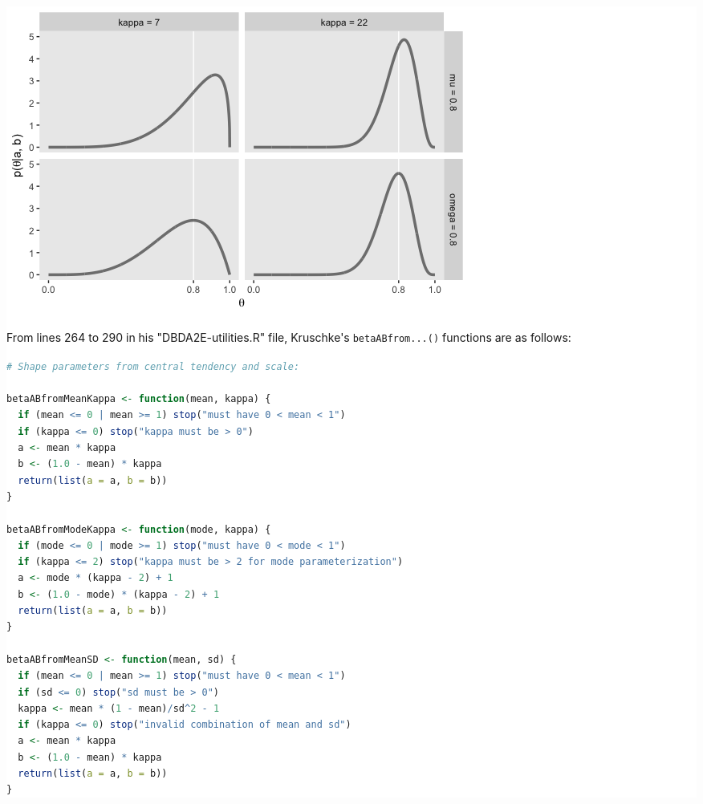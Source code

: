 ![](06_files/figure-markdown_github/unnamed-chunk-5-1.png)

From lines 264 to 290 in his "DBDA2E-utilities.R" file, Kruschke's `betaABfrom...()` functions are as follows:

``` r
# Shape parameters from central tendency and scale:

betaABfromMeanKappa <- function(mean, kappa) {
  if (mean <= 0 | mean >= 1) stop("must have 0 < mean < 1")
  if (kappa <= 0) stop("kappa must be > 0")
  a <- mean * kappa
  b <- (1.0 - mean) * kappa
  return(list(a = a, b = b))
}

betaABfromModeKappa <- function(mode, kappa) {
  if (mode <= 0 | mode >= 1) stop("must have 0 < mode < 1")
  if (kappa <= 2) stop("kappa must be > 2 for mode parameterization")
  a <- mode * (kappa - 2) + 1
  b <- (1.0 - mode) * (kappa - 2) + 1
  return(list(a = a, b = b))
}

betaABfromMeanSD <- function(mean, sd) {
  if (mean <= 0 | mean >= 1) stop("must have 0 < mean < 1")
  if (sd <= 0) stop("sd must be > 0")
  kappa <- mean * (1 - mean)/sd^2 - 1
  if (kappa <= 0) stop("invalid combination of mean and sd")
  a <- mean * kappa
  b <- (1.0 - mean) * kappa
  return(list(a = a, b = b))
}
```
